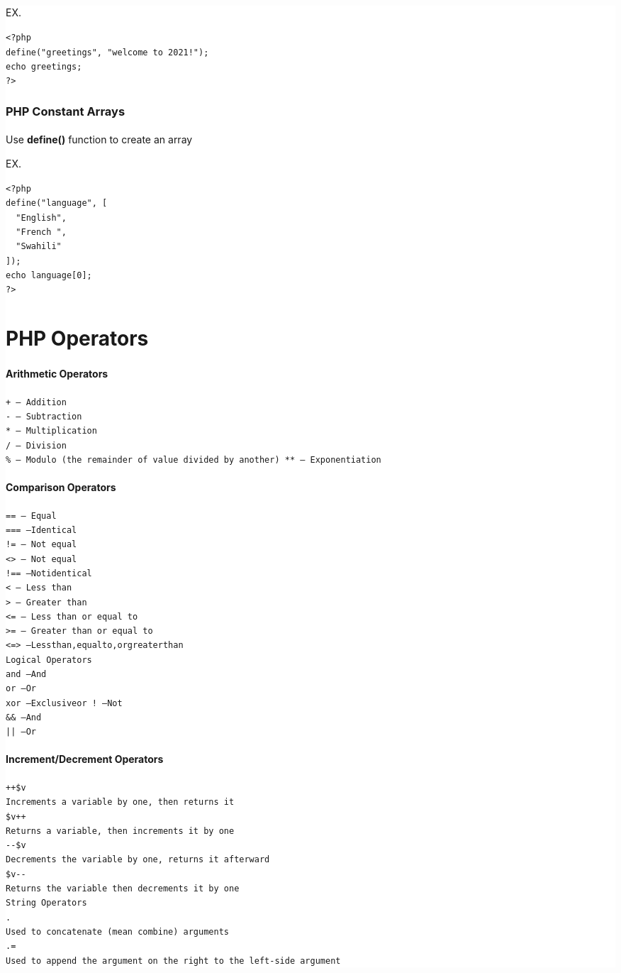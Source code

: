 EX.

    <?php
    define("greetings", "welcome to 2021!");
    echo greetings;
    ?>

### PHP Constant Arrays
Use **define()** function to create an array

EX.

    <?php
    define("language", [
      "English",
      "French ",
      "Swahili"
    ]);
    echo language[0];
    ?>

# PHP Operators
#### Arithmetic Operators
    + — Addition
    - — Subtraction
    * — Multiplication
    / — Division
    % — Modulo (the remainder of value divided by another) ** — Exponentiation


#### Comparison Operators
    == — Equal
    === —Identical
    != — Not equal
    <> — Not equal
    !== —Notidentical
    < — Less than
    > — Greater than
    <= — Less than or equal to
    >= — Greater than or equal to
    <=> —Lessthan,equalto,orgreaterthan
    Logical Operators
    and —And
    or —Or
    xor —Exclusiveor ! —Not
    && —And
    || —Or


#### Increment/Decrement Operators
    ++$v
    Increments a variable by one, then returns it
    $v++
    Returns a variable, then increments it by one
    --$v
    Decrements the variable by one, returns it afterward
    $v--
    Returns the variable then decrements it by one
    String Operators
    .
    Used to concatenate (mean combine) arguments
    .=
    Used to append the argument on the right to the left-side argument

